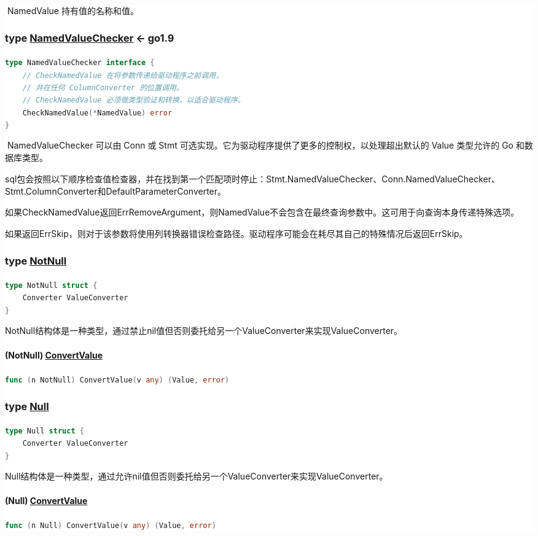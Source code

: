 ​	NamedValue 持有值的名称和值。

### type [NamedValueChecker](https://cs.opensource.google/go/go/+/go1.20.1:src/database/sql/driver/driver.go;l=402)  <- go1.9

``` go linenums="1"
type NamedValueChecker interface {
    // CheckNamedValue 在将参数传递给驱动程序之前调用，
    // 并在任何 ColumnConverter 的位置调用。
    // CheckNamedValue 必须做类型验证和转换，以适合驱动程序。
	CheckNamedValue(*NamedValue) error
}
```

​	NamedValueChecker 可以由 Conn 或 Stmt 可选实现。它为驱动程序提供了更多的控制权，以处理超出默认的 Value 类型允许的 Go 和数据库类型。

​	sql包会按照以下顺序检查值检查器，并在找到第一个匹配项时停止：Stmt.NamedValueChecker、Conn.NamedValueChecker、Stmt.ColumnConverter和DefaultParameterConverter。

​	如果CheckNamedValue返回ErrRemoveArgument，则NamedValue不会包含在最终查询参数中。这可用于向查询本身传递特殊选项。

​	如果返回ErrSkip，则对于该参数将使用列转换器错误检查路径。驱动程序可能会在耗尽其自己的特殊情况后返回ErrSkip。

### type [NotNull](https://cs.opensource.google/go/go/+/go1.20.1:src/database/sql/driver/types.go;l=164) 

``` go linenums="1"
type NotNull struct {
	Converter ValueConverter
}
```

​	NotNull结构体是一种类型，通过禁止nil值但否则委托给另一个ValueConverter来实现ValueConverter。

#### (NotNull) [ConvertValue](https://cs.opensource.google/go/go/+/go1.20.1:src/database/sql/driver/types.go;l=168) 

``` go linenums="1"
func (n NotNull) ConvertValue(v any) (Value, error)
```

### type [Null](https://cs.opensource.google/go/go/+/go1.20.1:src/database/sql/driver/types.go;l=151) 

``` go linenums="1"
type Null struct {
	Converter ValueConverter
}
```

​	Null结构体是一种类型，通过允许nil值但否则委托给另一个ValueConverter来实现ValueConverter。

#### (Null) [ConvertValue](https://cs.opensource.google/go/go/+/go1.20.1:src/database/sql/driver/types.go;l=155) 

``` go linenums="1"
func (n Null) ConvertValue(v any) (Value, error)
```
